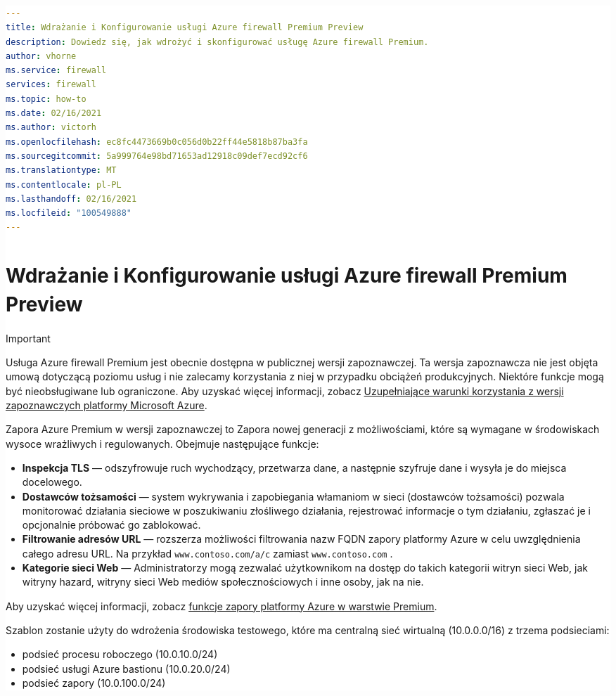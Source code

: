 ```yaml
---
title: Wdrażanie i Konfigurowanie usługi Azure firewall Premium Preview
description: Dowiedz się, jak wdrożyć i skonfigurować usługę Azure firewall Premium.
author: vhorne
ms.service: firewall
services: firewall
ms.topic: how-to
ms.date: 02/16/2021
ms.author: victorh
ms.openlocfilehash: ec8fc4473669b0c056d0b22ff44e5818b87ba3fa
ms.sourcegitcommit: 5a999764e98bd71653ad12918c09def7ecd92cf6
ms.translationtype: MT
ms.contentlocale: pl-PL
ms.lasthandoff: 02/16/2021
ms.locfileid: "100549888"
---
```

# <a name="deploy-and-configure-azure-firewall-premium-preview"></a>Wdrażanie i Konfigurowanie usługi Azure firewall Premium Preview

> [!IMPORTANT]
> Usługa Azure firewall Premium jest obecnie dostępna w publicznej wersji zapoznawczej.
> Ta wersja zapoznawcza nie jest objęta umową dotyczącą poziomu usług i nie zalecamy korzystania z niej w przypadku obciążeń produkcyjnych. Niektóre funkcje mogą być nieobsługiwane lub ograniczone. Aby uzyskać więcej informacji, zobacz [Uzupełniające warunki korzystania z wersji zapoznawczych platformy Microsoft Azure](https://azure.microsoft.com/support/legal/preview-supplemental-terms/).

 Zapora Azure Premium w wersji zapoznawczej to Zapora nowej generacji z możliwościami, które są wymagane w środowiskach wysoce wrażliwych i regulowanych. Obejmuje następujące funkcje:

- **Inspekcja TLS** — odszyfrowuje ruch wychodzący, przetwarza dane, a następnie szyfruje dane i wysyła je do miejsca docelowego.
- **Dostawców tożsamości** — system wykrywania i zapobiegania włamaniom w sieci (dostawców tożsamości) pozwala monitorować działania sieciowe w poszukiwaniu złośliwego działania, rejestrować informacje o tym działaniu, zgłaszać je i opcjonalnie próbować go zablokować.
- **Filtrowanie adresów URL** — rozszerza możliwości filtrowania nazw FQDN zapory platformy Azure w celu uwzględnienia całego adresu URL. Na przykład `www.contoso.com/a/c` zamiast `www.contoso.com` .
- **Kategorie sieci Web** — Administratorzy mogą zezwalać użytkownikom na dostęp do takich kategorii witryn sieci Web, jak witryny hazard, witryny sieci Web mediów społecznościowych i inne osoby, jak na nie.

Aby uzyskać więcej informacji, zobacz [funkcje zapory platformy Azure w warstwie Premium](premium-features.md).

Szablon zostanie użyty do wdrożenia środowiska testowego, które ma centralną sieć wirtualną (10.0.0.0/16) z trzema podsieciami:
- podsieć procesu roboczego (10.0.10.0/24)
- podsieć usługi Azure bastionu (10.0.20.0/24)
- podsieć zapory (10.0.100.0/24)

